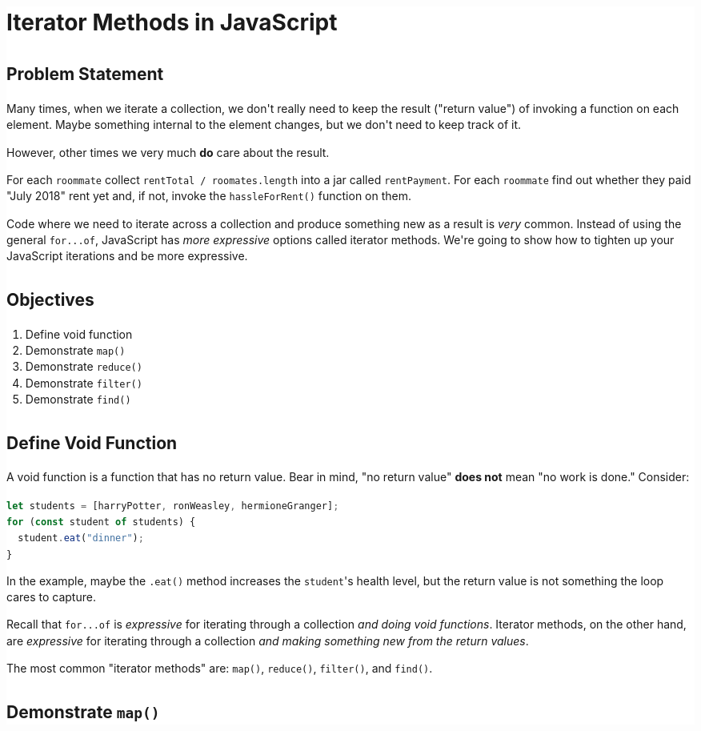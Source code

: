 # Iterator Methods in JavaScript

## Problem Statement

Many times, when we iterate a collection, we don't really need to keep the
result ("return value") of invoking a function on each element. Maybe something
internal to the element changes, but we don't need to keep track of it.

However, other times we very much **do** care about the result.

For each `roommate` collect `rentTotal / roomates.length` into a jar called
`rentPayment`. For each `roommate` find out whether they paid "July 2018" rent
yet and, if not, invoke the `hassleForRent()` function on them.

Code where we need to iterate across a collection and produce something new as
a result is _very_ common. Instead of using the general `for...of`, JavaScript
has _more expressive_ options called iterator methods. We're going to show how
to tighten up your JavaScript iterations and be more expressive.


## Objectives

1. Define void function
2. Demonstrate `map()`
3. Demonstrate `reduce()`
4. Demonstrate `filter()`
5. Demonstrate `find()`


## Define Void Function

A void function is a function that has no return value. Bear in mind, "no return
value" **does not** mean "no work is done." Consider:

```js
let students = [harryPotter, ronWeasley, hermioneGranger];
for (const student of students) {
  student.eat("dinner");
}
```

In the example, maybe the `.eat()` method increases the `student`'s health
level, but the return value is not something the loop cares to capture.

Recall that `for...of` is _expressive_ for iterating through a collection _and
doing void functions_. Iterator methods, on the other hand, are _expressive_
for iterating through a collection _and making something new from the return
values_.

The most common "iterator methods" are: `map()`, `reduce()`, `filter()`, and
`find()`.


## Demonstrate `map()`
